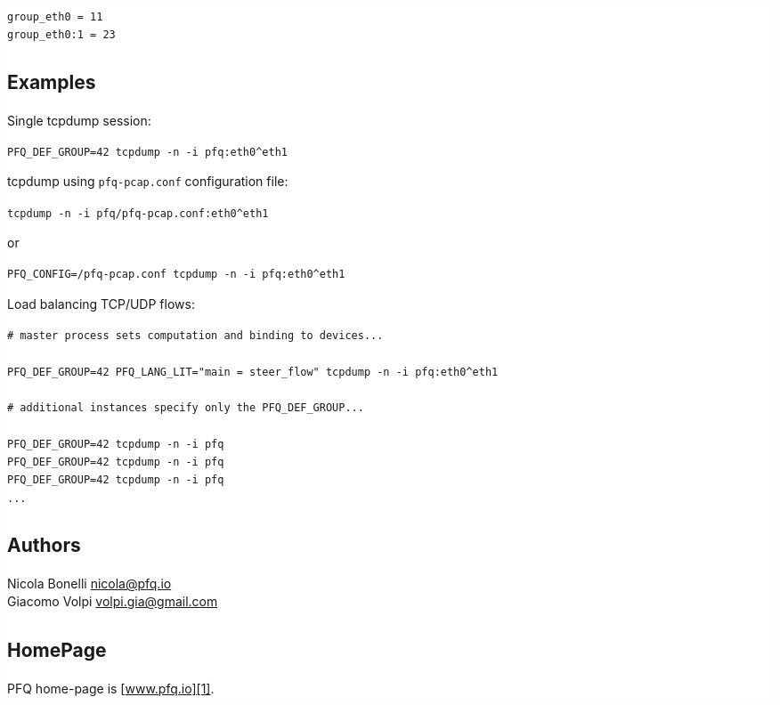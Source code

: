 ```
group_eth0 = 11
group_eth0:1 = 23
```

Examples
--------

Single tcpdump session:

```
PFQ_DEF_GROUP=42 tcpdump -n -i pfq:eth0^eth1
```

tcpdump using `pfq-pcap.conf` configuration file:

```
tcpdump -n -i pfq/pfq-pcap.conf:eth0^eth1
```

or

```
PFQ_CONFIG=/pfq-pcap.conf tcpdump -n -i pfq:eth0^eth1
```

Load balancing TCP/UDP flows:

```
# master process sets computation and binding to devices...

PFQ_DEF_GROUP=42 PFQ_LANG_LIT="main = steer_flow" tcpdump -n -i pfq:eth0^eth1

# additional instances specify only the PFQ_DEF_GROUP...

PFQ_DEF_GROUP=42 tcpdump -n -i pfq
PFQ_DEF_GROUP=42 tcpdump -n -i pfq
PFQ_DEF_GROUP=42 tcpdump -n -i pfq
...
```

Authors
-------

Nicola Bonelli <nicola@pfq.io>  
Giacomo Volpi <volpi.gia@gmail.com>


HomePage
--------

PFQ home-page is [www.pfq.io][1]. 

[1]: http://www.pfq.io
[2]: https://github.com/awgn/captop

